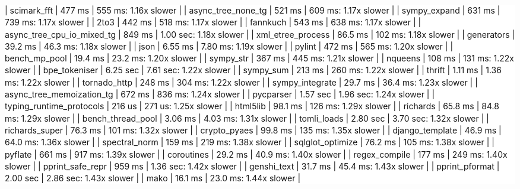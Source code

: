 | scimark_fft                | 477 ms                                                  | 555 ms: 1.16x slower                                                 |
| async_tree_none_tg         | 521 ms                                                  | 609 ms: 1.17x slower                                                 |
| sympy_expand               | 631 ms                                                  | 739 ms: 1.17x slower                                                 |
| 2to3                       | 442 ms                                                  | 518 ms: 1.17x slower                                                 |
| fannkuch                   | 543 ms                                                  | 638 ms: 1.17x slower                                                 |
| async_tree_cpu_io_mixed_tg | 849 ms                                                  | 1.00 sec: 1.18x slower                                               |
| xml_etree_process          | 86.5 ms                                                 | 102 ms: 1.18x slower                                                 |
| generators                 | 39.2 ms                                                 | 46.3 ms: 1.18x slower                                                |
| json                       | 6.55 ms                                                 | 7.80 ms: 1.19x slower                                                |
| pylint                     | 472 ms                                                  | 565 ms: 1.20x slower                                                 |
| bench_mp_pool              | 19.4 ms                                                 | 23.2 ms: 1.20x slower                                                |
| sympy_str                  | 367 ms                                                  | 445 ms: 1.21x slower                                                 |
| nqueens                    | 108 ms                                                  | 131 ms: 1.22x slower                                                 |
| bpe_tokeniser              | 6.25 sec                                                | 7.61 sec: 1.22x slower                                               |
| sympy_sum                  | 213 ms                                                  | 260 ms: 1.22x slower                                                 |
| thrift                     | 1.11 ms                                                 | 1.36 ms: 1.22x slower                                                |
| tornado_http               | 248 ms                                                  | 304 ms: 1.22x slower                                                 |
| sympy_integrate            | 29.7 ms                                                 | 36.4 ms: 1.23x slower                                                |
| async_tree_memoization_tg  | 672 ms                                                  | 836 ms: 1.24x slower                                                 |
| pycparser                  | 1.57 sec                                                | 1.96 sec: 1.24x slower                                               |
| typing_runtime_protocols   | 216 us                                                  | 271 us: 1.25x slower                                                 |
| html5lib                   | 98.1 ms                                                 | 126 ms: 1.29x slower                                                 |
| richards                   | 65.8 ms                                                 | 84.8 ms: 1.29x slower                                                |
| bench_thread_pool          | 3.06 ms                                                 | 4.03 ms: 1.31x slower                                                |
| tomli_loads                | 2.80 sec                                                | 3.70 sec: 1.32x slower                                               |
| richards_super             | 76.3 ms                                                 | 101 ms: 1.32x slower                                                 |
| crypto_pyaes               | 99.8 ms                                                 | 135 ms: 1.35x slower                                                 |
| django_template            | 46.9 ms                                                 | 64.0 ms: 1.36x slower                                                |
| spectral_norm              | 159 ms                                                  | 219 ms: 1.38x slower                                                 |
| sqlglot_optimize           | 76.2 ms                                                 | 105 ms: 1.38x slower                                                 |
| pyflate                    | 661 ms                                                  | 917 ms: 1.39x slower                                                 |
| coroutines                 | 29.2 ms                                                 | 40.9 ms: 1.40x slower                                                |
| regex_compile              | 177 ms                                                  | 249 ms: 1.40x slower                                                 |
| pprint_safe_repr           | 959 ms                                                  | 1.36 sec: 1.42x slower                                               |
| genshi_text                | 31.7 ms                                                 | 45.4 ms: 1.43x slower                                                |
| pprint_pformat             | 2.00 sec                                                | 2.86 sec: 1.43x slower                                               |
| mako                       | 16.1 ms                                                 | 23.0 ms: 1.44x slower                                                |